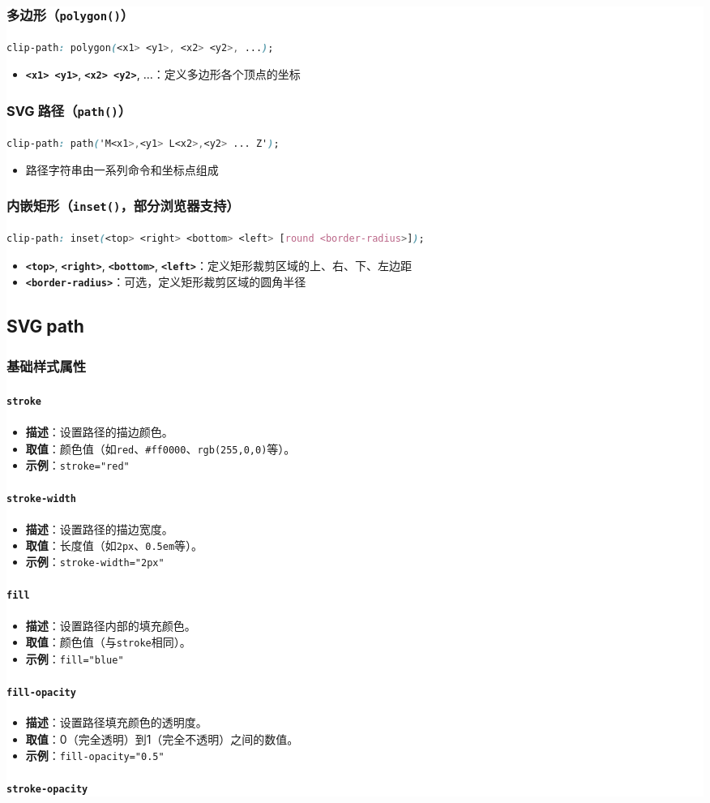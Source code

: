 ### **多边形（`polygon()`）**

```css
clip-path: polygon(<x1> <y1>, <x2> <y2>, ...);
```

- **`<x1> <y1>`**, **`<x2> <y2>`**, ...：定义多边形各个顶点的坐标

### **SVG 路径（`path()`）**

```css
clip-path: path('M<x1>,<y1> L<x2>,<y2> ... Z');
```

- 路径字符串由一系列命令和坐标点组成

### **内嵌矩形（`inset()`，部分浏览器支持）**

```css
clip-path: inset(<top> <right> <bottom> <left> [round <border-radius>]);
```

- **`<top>`**, **`<right>`**, **`<bottom>`**, **`<left>`**：定义矩形裁剪区域的上、右、下、左边距
- **`<border-radius>`**：可选，定义矩形裁剪区域的圆角半径

## SVG path

### 基础样式属性

#### `stroke`

- **描述**：设置路径的描边颜色。
- **取值**：颜色值（如`red`、`#ff0000`、`rgb(255,0,0)`等）。
- **示例**：`stroke="red"`

#### `stroke-width`

- **描述**：设置路径的描边宽度。
- **取值**：长度值（如`2px`、`0.5em`等）。
- **示例**：`stroke-width="2px"`

#### `fill`

- **描述**：设置路径内部的填充颜色。
- **取值**：颜色值（与`stroke`相同）。
- **示例**：`fill="blue"`

#### `fill-opacity`

- **描述**：设置路径填充颜色的透明度。
- **取值**：0（完全透明）到1（完全不透明）之间的数值。
- **示例**：`fill-opacity="0.5"`

#### `stroke-opacity`
